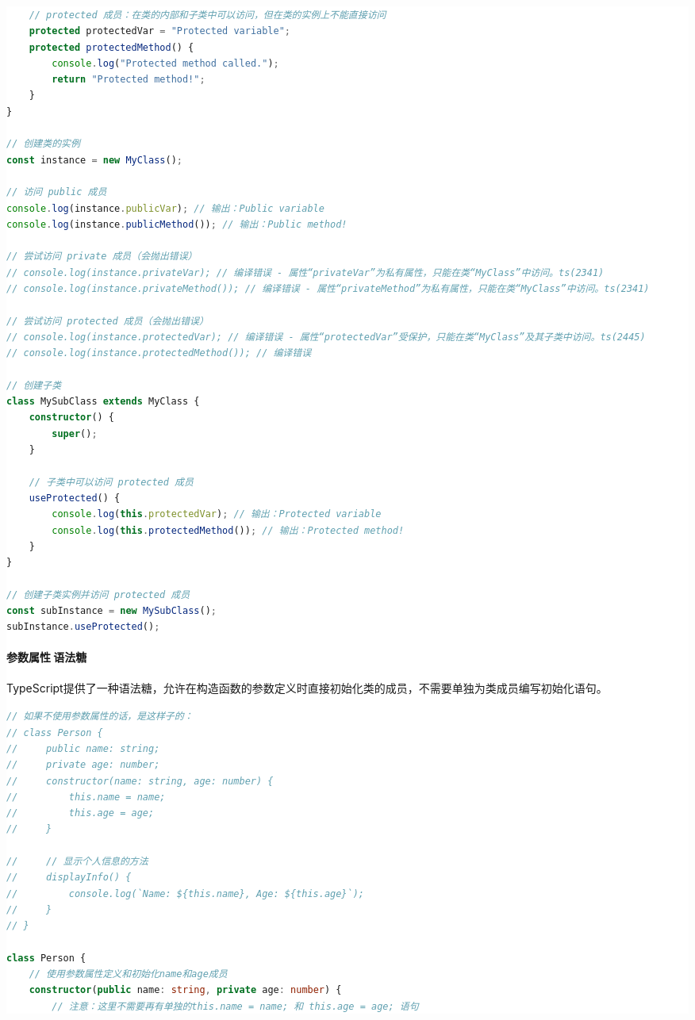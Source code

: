 ```ts
    // protected 成员：在类的内部和子类中可以访问，但在类的实例上不能直接访问
    protected protectedVar = "Protected variable";
    protected protectedMethod() {
        console.log("Protected method called.");
        return "Protected method!";
    }
}

// 创建类的实例
const instance = new MyClass();

// 访问 public 成员
console.log(instance.publicVar); // 输出：Public variable
console.log(instance.publicMethod()); // 输出：Public method!

// 尝试访问 private 成员（会抛出错误）
// console.log(instance.privateVar); // 编译错误 - 属性“privateVar”为私有属性，只能在类“MyClass”中访问。ts(2341)
// console.log(instance.privateMethod()); // 编译错误 - 属性“privateMethod”为私有属性，只能在类“MyClass”中访问。ts(2341)

// 尝试访问 protected 成员（会抛出错误）
// console.log(instance.protectedVar); // 编译错误 - 属性“protectedVar”受保护，只能在类“MyClass”及其子类中访问。ts(2445)
// console.log(instance.protectedMethod()); // 编译错误

// 创建子类
class MySubClass extends MyClass {
    constructor() {
        super();
    }

    // 子类中可以访问 protected 成员
    useProtected() {
        console.log(this.protectedVar); // 输出：Protected variable
        console.log(this.protectedMethod()); // 输出：Protected method!
    }
}

// 创建子类实例并访问 protected 成员
const subInstance = new MySubClass();
subInstance.useProtected();
```
#### 参数属性 语法糖
TypeScript提供了一种语法糖，允许在构造函数的参数定义时直接初始化类的成员，不需要单独为类成员编写初始化语句。
```ts
// 如果不使用参数属性的话，是这样子的：
// class Person {
//     public name: string;
//     private age: number;
//     constructor(name: string, age: number) {
//         this.name = name;
//         this.age = age;
//     }

//     // 显示个人信息的方法
//     displayInfo() {
//         console.log(`Name: ${this.name}, Age: ${this.age}`);
//     }
// }

class Person {
    // 使用参数属性定义和初始化name和age成员
    constructor(public name: string, private age: number) {
        // 注意：这里不需要再有单独的this.name = name; 和 this.age = age; 语句
```